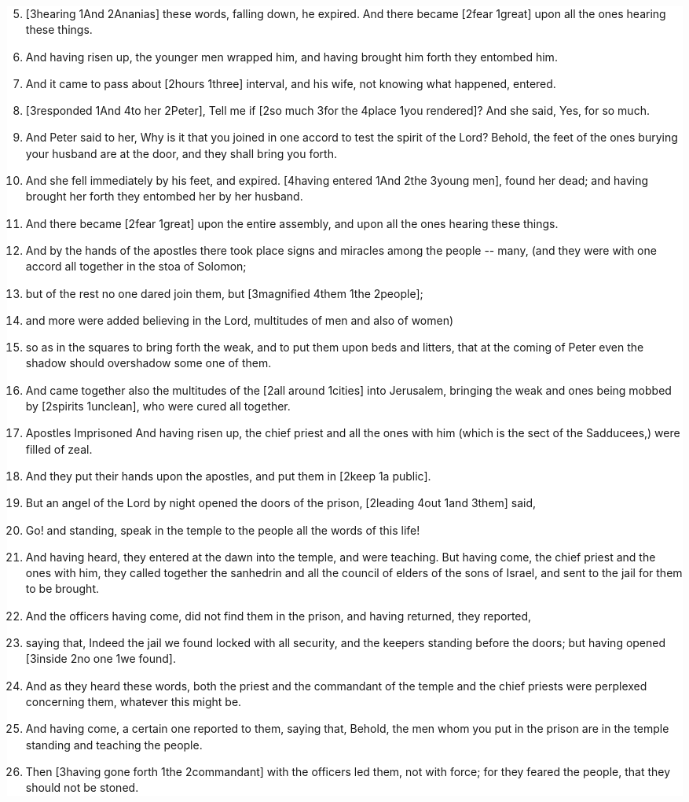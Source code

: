 5. [3hearing 1And  2Ananias]  these words, falling down, he expired. And there became [2fear 1great] upon all the ones hearing these things.

6. And having risen up, the younger men wrapped him, and having brought him forth they entombed him.

7. And it came to pass about [2hours 1three] interval, and  his wife, not knowing  what happened, entered.

8. [3responded 1And 4to her  2Peter], Tell me if [2so much 3for the 4place 1you rendered]?  And she said, Yes, for so much.

9.  And Peter said to her, Why is it that you joined in one accord to test the spirit of the Lord? Behold, the feet of the ones burying  your husband are at the door, and they shall bring you forth.

10. And she fell immediately by  his feet, and expired. [4having entered 1And 2the 3young men], found her dead; and having brought her forth they entombed her by  her husband.

11. And there became [2fear 1great] upon the entire  assembly, and upon all the ones hearing these things.

12. And by the hands of the apostles there took place signs and miracles among the people -- many, (and they were with one accord all together in the stoa of Solomon;

13. but of the rest no one dared join them, but [3magnified 4them 1the 2people];

14. and more were added believing in the Lord, multitudes of men and also of women)

15. so as in the squares to bring forth the weak, and to put them upon beds and litters, that at the coming of Peter even the shadow should overshadow some one of them.

16. And came together also the multitudes of the [2all around 1cities] into Jerusalem, bringing the weak and ones being mobbed by [2spirits 1unclean], who were cured all together. 

17.  Apostles Imprisoned And having risen up, the chief priest and all the ones with him (which is the sect of the Sadducees,) were filled of zeal.

18. And they put  their hands upon the apostles, and put them in [2keep 1a public].

19. But an angel of the Lord by  night opened the doors of the prison, [2leading 4out 1and 3them] said,

20. Go! and standing, speak in the temple to the people all the words  of this life!

21. And having heard, they entered at the dawn into the temple, and were teaching. But having come, the chief priest and the ones with him, they called together the sanhedrin and all the council of elders of the sons of Israel, and sent to the jail for them to be brought.

22. And the officers having come, did not find them in the prison, and having returned, they reported,

23. saying that,  Indeed the jail we found locked with all security, and the keepers standing before the doors; but having opened [3inside 2no one 1we found].

24. And as they heard  these words, both the priest and the commandant of the temple and the chief priests were perplexed concerning them, whatever this might be.

25. And having come, a certain one reported to them, saying that, Behold, the men whom you put in the prison are in the temple standing and teaching the people.

26. Then [3having gone forth 1the 2commandant] with the officers led them, not with force; for they feared the people, that they should not be stoned.
